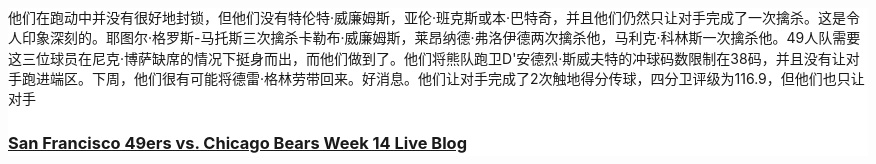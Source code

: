 他们在跑动中并没有很好地封锁，但他们没有特伦特·威廉姆斯，亚伦·班克斯或本·巴特奇，并且他们仍然只让对手完成了一次擒杀。这是令人印象深刻的。耶图尔·格罗斯-马托斯三次擒杀卡勒布·威廉姆斯，莱昂纳德·弗洛伊德两次擒杀他，马利克·科林斯一次擒杀他。49人队需要这三位球员在尼克·博萨缺席的情况下挺身而出，而他们做到了。他们将熊队跑卫D'安德烈·斯威夫特的冲球码数限制在38码，并且没有让对手跑进端区。下周，他们很有可能将德雷·格林劳带回来。好消息。他们让对手完成了2次触地得分传球，四分卫评级为116.9，但他们也只让对手

### [San Francisco 49ers vs. Chicago Bears Week 14 Live Blog](https://www.si.com/nfl/49ers/game-day/san-francisco-49ers-vs-chicago-bears-week-14-live-blog-01jekyapkxq7)

